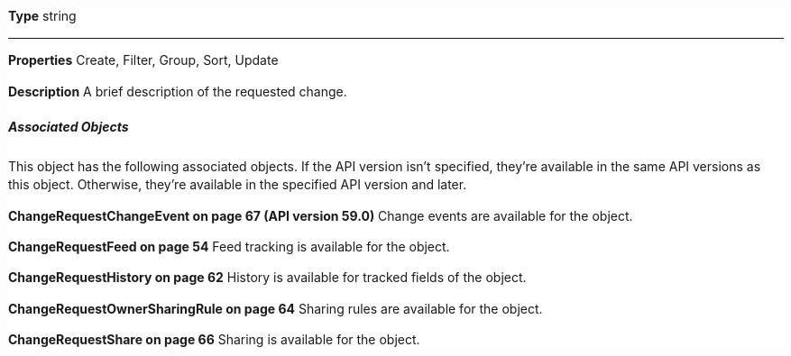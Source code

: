 **Type**
string


-----

**Properties**
Create, Filter, Group, Sort, Update

**Description**
A brief description of the requested change.

##### Associated Objects

This object has the following associated objects. If the API version isn’t specified, they’re available in the same API versions as this object.
Otherwise, they’re available in the specified API version and later.

**ChangeRequestChangeEvent on page 67 (API version 59.0)**
Change events are available for the object.

**ChangeRequestFeed on page 54**
Feed tracking is available for the object.

**ChangeRequestHistory on page 62**
History is available for tracked fields of the object.

**ChangeRequestOwnerSharingRule on page 64**
Sharing rules are available for the object.

**ChangeRequestShare on page 66**
Sharing is available for the object.
